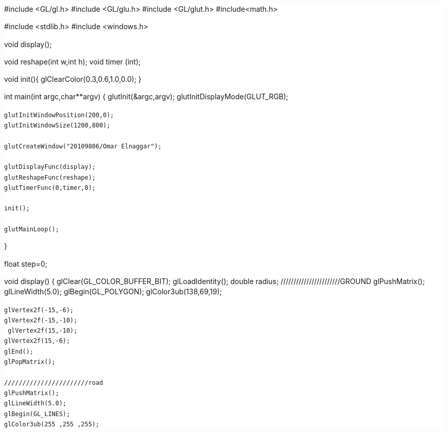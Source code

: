 #include <GL/gl.h>
#include <GL/glu.h>
#include <GL/glut.h>
#include<math.h>


#include <stdlib.h>
#include <windows.h>

void display();

void reshape(int w,int h);
void timer (int);

void init(){
    glClearColor(0.3,0.6,1.0,0.0);
}

int main(int argc,char**argv)
{
    glutInit(&argc,argv);
    glutInitDisplayMode(GLUT_RGB);

    glutInitWindowPosition(200,0);
    glutInitWindowSize(1200,800);

    glutCreateWindow("20109806/Omar Elnaggar");

    glutDisplayFunc(display);
    glutReshapeFunc(reshape);
    glutTimerFunc(0,timer,0);

    init();

    glutMainLoop();
}

float step=0;

void display()
{
    glClear(GL_COLOR_BUFFER_BIT);
    glLoadIdentity();
    double radius;
///////////////////////GROUND
    glPushMatrix();
    glLineWidth(5.0);
    glBegin(GL_POLYGON);
    glColor3ub(138,69,19);

    glVertex2f(-15,-6);
    glVertex2f(-15,-10);
     glVertex2f(15,-10);
    glVertex2f(15,-6);
    glEnd();
    glPopMatrix();
    
    ///////////////////////road
    glPushMatrix();
    glLineWidth(5.0);
    glBegin(GL_LINES);
    glColor3ub(255 ,255 ,255);
